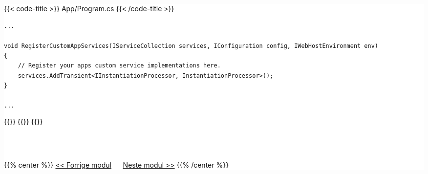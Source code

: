 {{< code-title >}}
App/Program.cs
{{< /code-title >}}

```csharp{linenos=false,hl_lines="6"}
...

void RegisterCustomAppServices(IServiceCollection services, IConfiguration config, IWebHostEnvironment env)
{
    // Register your apps custom service implementations here.
    services.AddTransient<IInstantiationProcessor, InstantiationProcessor>();
}

...
```

{{</content-version-container>}}
{{</content-version-selector>}}
{{</expandlarge>}}

<br><br>

{{% center %}}
[<< Forrige modul](../modul1/)      [Neste modul >>](../modul3/)
{{% /center %}}
